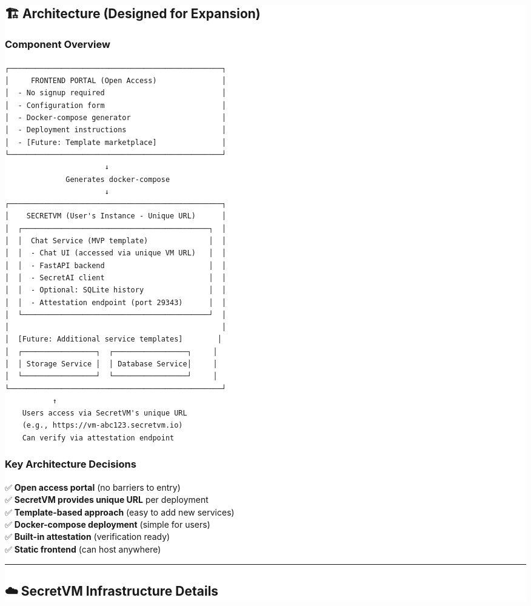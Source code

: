 
## 🏗️ **Architecture (Designed for Expansion)**

### **Component Overview**

```
┌─────────────────────────────────────────────────┐
│     FRONTEND PORTAL (Open Access)               │
│  - No signup required                           │
│  - Configuration form                           │
│  - Docker-compose generator                     │
│  - Deployment instructions                      │
│  - [Future: Template marketplace]               │
└─────────────────────────────────────────────────┘
                       ↓
              Generates docker-compose
                       ↓
┌─────────────────────────────────────────────────┐
│    SECRETVM (User's Instance - Unique URL)      │
│  ┌───────────────────────────────────────────┐  │
│  │  Chat Service (MVP template)              │  │
│  │  - Chat UI (accessed via unique VM URL)   │  │
│  │  - FastAPI backend                        │  │
│  │  - SecretAI client                        │  │
│  │  - Optional: SQLite history               │  │
│  │  - Attestation endpoint (port 29343)      │  │
│  └───────────────────────────────────────────┘  │
│                                                 │
│  [Future: Additional service templates]        │
│  ┌─────────────────┐  ┌─────────────────┐     │
│  │ Storage Service │  │ Database Service│     │
│  └─────────────────┘  └─────────────────┘     │
└─────────────────────────────────────────────────┘
           ↑
    Users access via SecretVM's unique URL
    (e.g., https://vm-abc123.secretvm.io)
    Can verify via attestation endpoint
```

### **Key Architecture Decisions**

✅ **Open access portal** (no barriers to entry)  
✅ **SecretVM provides unique URL** per deployment  
✅ **Template-based approach** (easy to add new services)  
✅ **Docker-compose deployment** (simple for users)  
✅ **Built-in attestation** (verification ready)  
✅ **Static frontend** (can host anywhere)  

---

## ☁️ **SecretVM Infrastructure Details**
